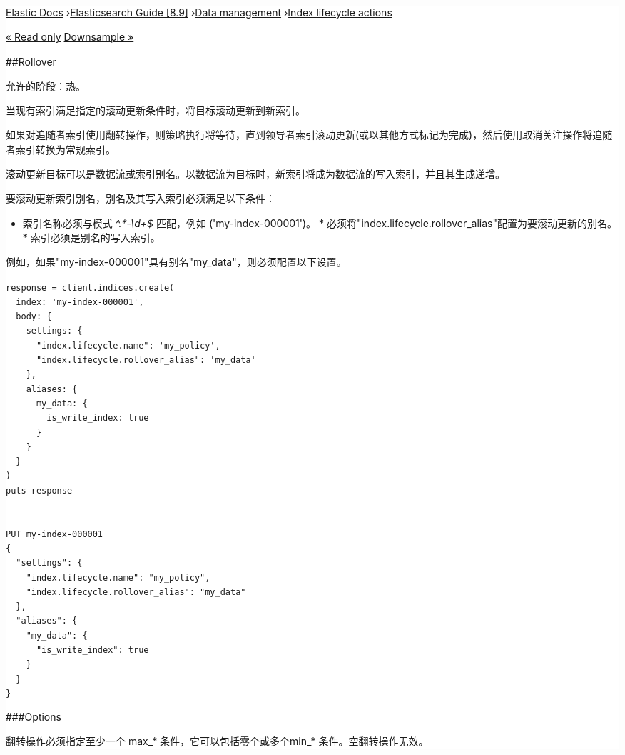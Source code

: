 

[Elastic Docs](/guide/) ›[Elasticsearch Guide [8.9]](index.md) ›[Data
management](data-management.md) ›[Index lifecycle actions](ilm-actions.md)

[« Read only](ilm-readonly.md) [Downsample »](ilm-downsample.md)

##Rollover

允许的阶段：热。

当现有索引满足指定的滚动更新条件时，将目标滚动更新到新索引。

如果对追随者索引使用翻转操作，则策略执行将等待，直到领导者索引滚动更新(或以其他方式标记为完成)，然后使用取消关注操作将追随者索引转换为常规索引。

滚动更新目标可以是数据流或索引别名。以数据流为目标时，新索引将成为数据流的写入索引，并且其生成递增。

要滚动更新索引别名，别名及其写入索引必须满足以下条件：

* 索引名称必须与模式 _^.*-\d+$_ 匹配，例如 ('my-index-000001')。  * 必须将"index.lifecycle.rollover_alias"配置为要滚动更新的别名。  * 索引必须是别名的写入索引。

例如，如果"my-index-000001"具有别名"my_data"，则必须配置以下设置。

    
    
    response = client.indices.create(
      index: 'my-index-000001',
      body: {
        settings: {
          "index.lifecycle.name": 'my_policy',
          "index.lifecycle.rollover_alias": 'my_data'
        },
        aliases: {
          my_data: {
            is_write_index: true
          }
        }
      }
    )
    puts response
    
    
    PUT my-index-000001
    {
      "settings": {
        "index.lifecycle.name": "my_policy",
        "index.lifecycle.rollover_alias": "my_data"
      },
      "aliases": {
        "my_data": {
          "is_write_index": true
        }
      }
    }

###Options

翻转操作必须指定至少一个 max_* 条件，它可以包括零个或多个min_* 条件。空翻转操作无效。
